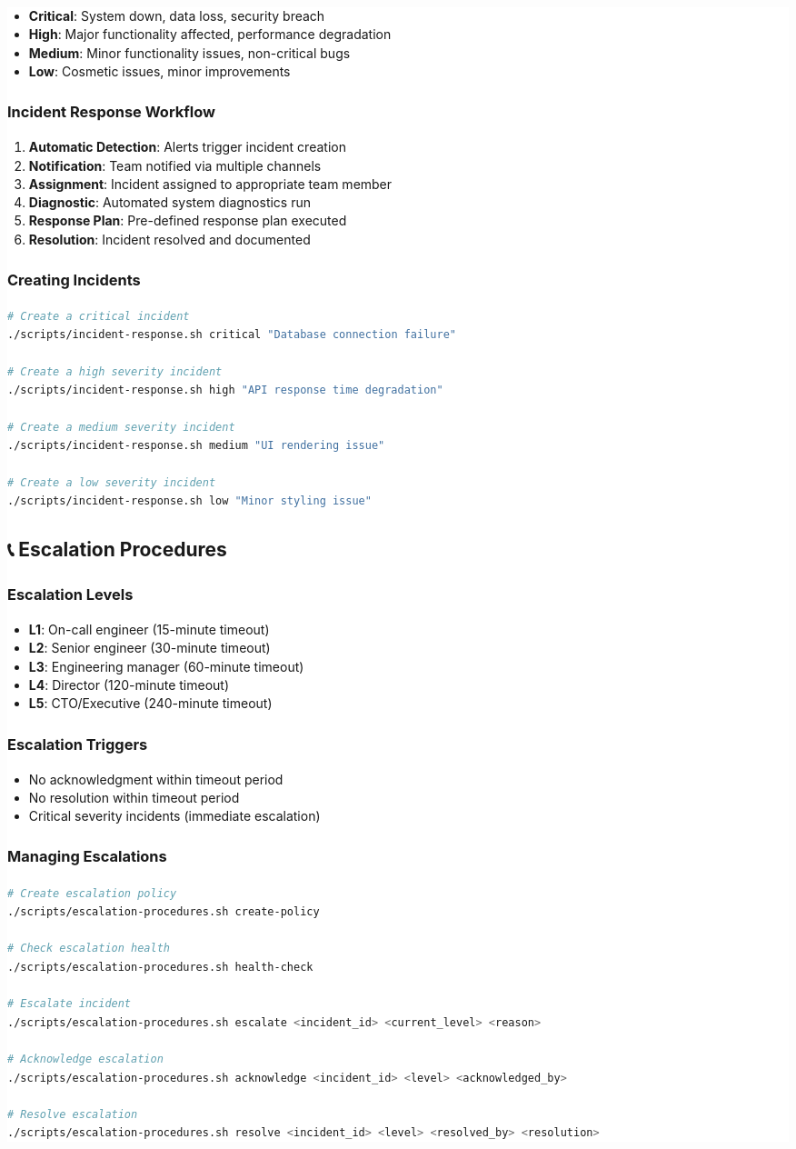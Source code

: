 - **Critical**: System down, data loss, security breach
- **High**: Major functionality affected, performance degradation
- **Medium**: Minor functionality issues, non-critical bugs
- **Low**: Cosmetic issues, minor improvements

### Incident Response Workflow

1. **Automatic Detection**: Alerts trigger incident creation
2. **Notification**: Team notified via multiple channels
3. **Assignment**: Incident assigned to appropriate team member
4. **Diagnostic**: Automated system diagnostics run
5. **Response Plan**: Pre-defined response plan executed
6. **Resolution**: Incident resolved and documented

### Creating Incidents

```bash
# Create a critical incident
./scripts/incident-response.sh critical "Database connection failure"

# Create a high severity incident
./scripts/incident-response.sh high "API response time degradation"

# Create a medium severity incident
./scripts/incident-response.sh medium "UI rendering issue"

# Create a low severity incident
./scripts/incident-response.sh low "Minor styling issue"
```

## 📞 Escalation Procedures

### Escalation Levels

- **L1**: On-call engineer (15-minute timeout)
- **L2**: Senior engineer (30-minute timeout)
- **L3**: Engineering manager (60-minute timeout)
- **L4**: Director (120-minute timeout)
- **L5**: CTO/Executive (240-minute timeout)

### Escalation Triggers

- No acknowledgment within timeout period
- No resolution within timeout period
- Critical severity incidents (immediate escalation)

### Managing Escalations

```bash
# Create escalation policy
./scripts/escalation-procedures.sh create-policy

# Check escalation health
./scripts/escalation-procedures.sh health-check

# Escalate incident
./scripts/escalation-procedures.sh escalate <incident_id> <current_level> <reason>

# Acknowledge escalation
./scripts/escalation-procedures.sh acknowledge <incident_id> <level> <acknowledged_by>

# Resolve escalation
./scripts/escalation-procedures.sh resolve <incident_id> <level> <resolved_by> <resolution>
```
